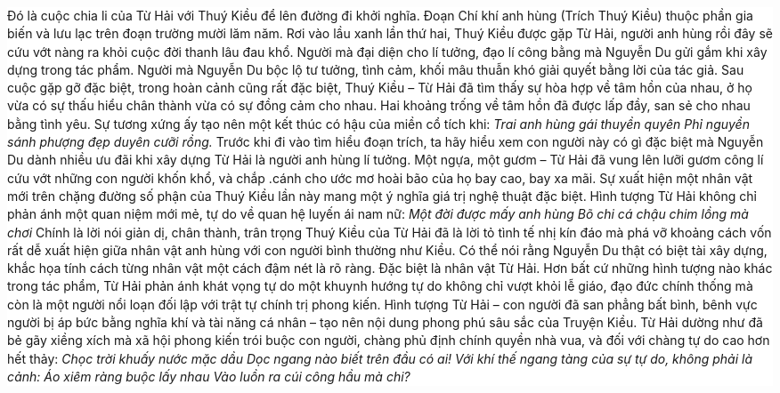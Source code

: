Đó là cuộc chia li của Từ Hải với Thuý Kiều để lên đường đi khởi nghĩa. Đoạn Chí khí anh hùng \(Trích Thuý Kiều\) thuộc phần gia biến và lưu lạc trên đoạn trường mười lăm năm. Rơi vào lầu xanh lần thứ hai, Thuý Kiều được gặp Từ Hải, người anh hùng rồi đây sẽ cứu vớt nàng ra khỏi cuộc đời thanh lâu đau khổ. Người mà đại diện cho lí tưởng, đạo lí công bằng mà Nguyễn Du gửi gắm khi xây dựng trong tác phẩm. Người mà Nguyễn Du bộc lộ tư tưởng, tình cảm, khối mâu thuẫn khó giải quyết bằng lời của tác giả.
Sau cuộc gặp gỡ đặc biệt, trong hoàn cảnh cũng rất đặc biệt, Thuý Kiều – Từ Hải đã tìm thấy sự hòa hợp về tâm hồn của nhau, ở họ vừa có sự thấu hiểu chân thành vừa có sự đồng cảm cho nhau. Hai khoảng trống về tâm hồn đã được lấp đầy, san sẻ cho nhau bằng tình yêu. Sự tương xứng ấy tạo nên một kết thúc có hậu của miền cổ tích khi:
_Trai anh hùng gái thuyền quyên_
 _Phỉ nguyền sánh phượng đẹp duyên cưỡi rồng._
Trước khi đi vào tìm hiểu đoạn trích, ta hãy hiểu xem con người này có gì đặc biệt mà Nguyễn Du dành nhiều ưu đãi khi xây dựng Từ Hải là người anh hùng lí tưởng. Một ngựa, một gươm – Từ Hải đã vung lên lưỡi gươm công lí cứu vớt những con người khốn khổ, và chắp .cánh cho ước mơ hoài bão của họ bay cao, bay xa mãi. Sự xuất hiện một nhân vật mới trên chặng đường số phận của Thuý Kiều lần này mang một ý nghĩa giá trị nghệ thuật đặc biệt. Hình tượng Từ Hải không chỉ phản ánh một quan niệm mới mẻ, tự do về quan hệ luyến ái nam nữ:
_Một đời được mấy anh hùng_
 _Bõ chi cá chậu chim lồng mà chơi_
Chính là lời nói giản dị, chân thành, trân trọng Thuý Kiều của Từ Hải đã là lời tỏ tình tế nhị kín đáo mà phá vỡ khoảng cách vốn rất dễ xuất hiện giữa nhân vật anh hùng với con người bình thường như Kiều. Có thể nói rằng Nguyễn Du thật có biệt tài xây dựng, khắc họa tính cách từng nhân vật một cách đậm nét là rõ ràng. Đặc biệt là nhân vật Từ Hải. Hơn bất cứ những hình tượng nào khác trong tác phẩm, Từ Hải phản ánh khát vọng tự do một khuynh hướng tự do không chỉ vượt khỏi lễ giáo, đạo đức chính thống mà còn là một người nổi loạn đối lập với trật tự chính trị phong kiến.
Hình tượng Từ Hải – con người đã san phẳng bất bình, bênh vực người bị áp bức bằng nghĩa khí và tài năng cá nhân – tạo nên nội dung phong phú sâu sắc của Truyện Kiều. Từ Hải dường như đã bẻ gãy xiềng xích mà xã hội phong kiến trói buộc con người, chàng phủ định chính quyền nhà vua, và đối với chàng tự do cao hơn hết thảy:
_Chọc trời khuấy nước mặc dầu_
 _Dọc ngang nào biết trên đầu có ai\!_
_Với khí thế ngang tàng của sự tự do, không phải là cảnh:_
_Áo xiêm ràng buộc lấy nhau_
 _Vào luồn ra cúi công hầu mà chi?_
